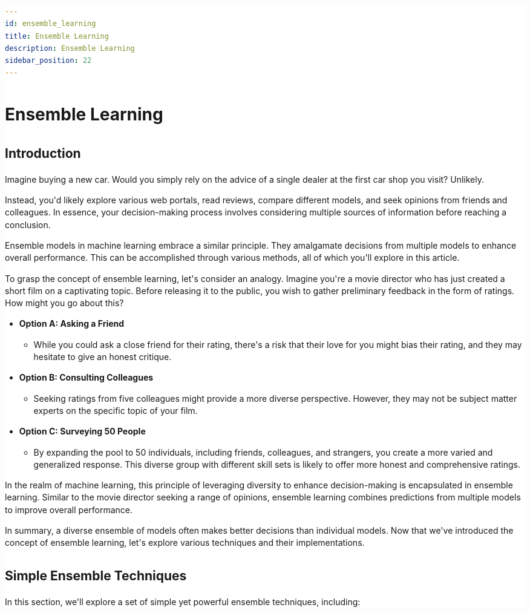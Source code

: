 ```yaml
---
id: ensemble_learning
title: Ensemble Learning
description: Ensemble Learning
sidebar_position: 22
---
```


# Ensemble Learning

## Introduction

Imagine buying a new car. Would you simply rely on the advice of a single dealer at the first car shop you visit? Unlikely.

Instead, you'd likely explore various web portals, read reviews, compare different models, and seek opinions from friends and colleagues. In essence, your decision-making process involves considering multiple sources of information before reaching a conclusion.

Ensemble models in machine learning embrace a similar principle. They amalgamate decisions from multiple models to enhance overall performance. This can be accomplished through various methods, all of which you'll explore in this article.

To grasp the concept of ensemble learning, let's consider an analogy. Imagine you're a movie director who has just created a short film on a captivating topic. Before releasing it to the public, you wish to gather preliminary feedback in the form of ratings. How might you go about this?

- **Option A: Asking a Friend**
  - While you could ask a close friend for their rating, there's a risk that their love for you might bias their rating, and they may hesitate to give an honest critique.

- **Option B: Consulting Colleagues**
  - Seeking ratings from five colleagues might provide a more diverse perspective. However, they may not be subject matter experts on the specific topic of your film.

- **Option C: Surveying 50 People**
  - By expanding the pool to 50 individuals, including friends, colleagues, and strangers, you create a more varied and generalized response. This diverse group with different skill sets is likely to offer more honest and comprehensive ratings.

In the realm of machine learning, this principle of leveraging diversity to enhance decision-making is encapsulated in ensemble learning. Similar to the movie director seeking a range of opinions, ensemble learning combines predictions from multiple models to improve overall performance.

In summary, a diverse ensemble of models often makes better decisions than individual models. Now that we've introduced the concept of ensemble learning, let's explore various techniques and their implementations.

## Simple Ensemble Techniques

In this section, we'll explore a set of simple yet powerful ensemble techniques, including:
